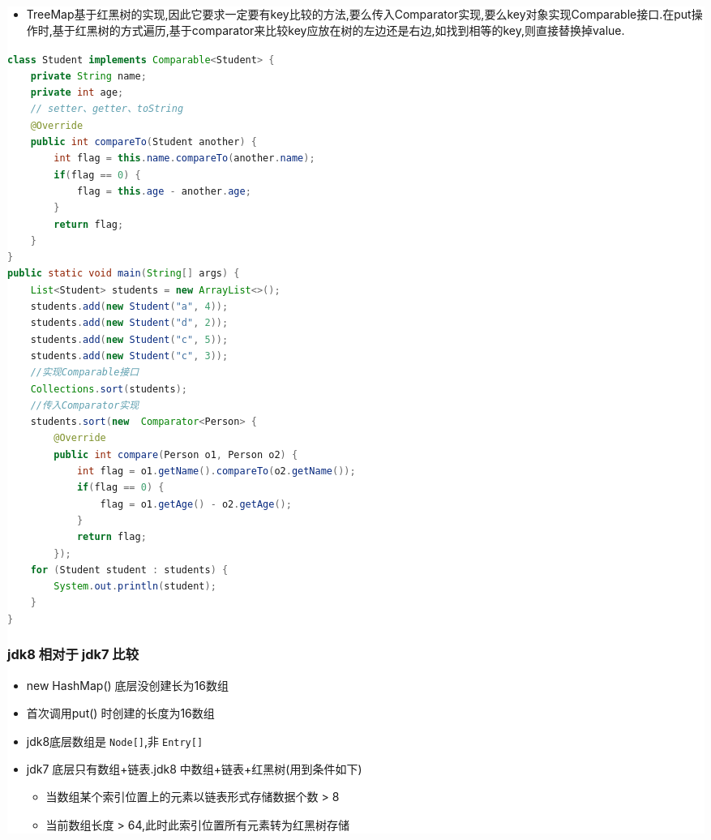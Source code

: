 - TreeMap基于红黑树的实现,因此它要求一定要有key比较的方法,要么传入Comparator实现,要么key对象实现Comparable接口.在put操作时,基于红黑树的方式遍历,基于comparator来比较key应放在树的左边还是右边,如找到相等的key,则直接替换掉value.

```java
class Student implements Comparable<Student> {
    private String name;
    private int age;
    // setter、getter、toString
    @Override
    public int compareTo(Student another) {
        int flag = this.name.compareTo(another.name);
        if(flag == 0) {
            flag = this.age - another.age;
        }
        return flag;
    }
}
public static void main(String[] args) {
    List<Student> students = new ArrayList<>();
    students.add(new Student("a", 4));
    students.add(new Student("d", 2));
    students.add(new Student("c", 5));
    students.add(new Student("c", 3));
    //实现Comparable接口
    Collections.sort(students);
    //传入Comparator实现
    students.sort(new  Comparator<Person> {
        @Override
        public int compare(Person o1, Person o2) {
            int flag = o1.getName().compareTo(o2.getName());
            if(flag == 0) {
                flag = o1.getAge() - o2.getAge();
            }
            return flag;
        });
    for (Student student : students) {
        System.out.println(student);
    }
}
```

### jdk8 相对于 jdk7 比较

- new HashMap() 底层没创建长为16数组

- 首次调用put() 时创建的长度为16数组

- jdk8底层数组是 `Node[]`,非 `Entry[]`

- jdk7 底层只有数组+链表.jdk8 中数组+链表+红黑树(用到条件如下)

  - 当数组某个索引位置上的元素以链表形式存储数据个数 > 8

  - 当前数组长度 > 64,此时此索引位置所有元素转为红黑树存储
